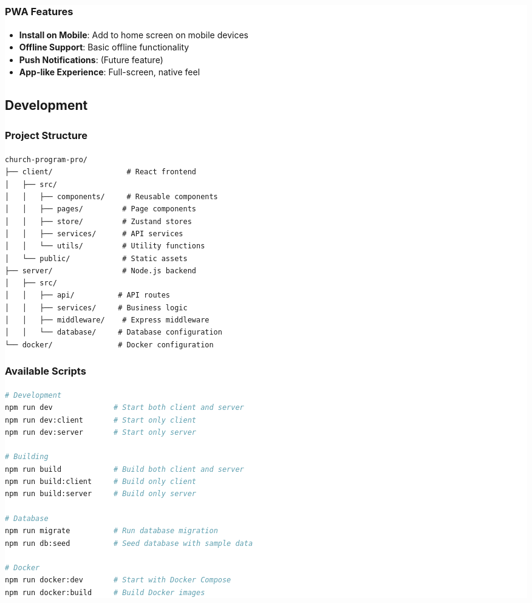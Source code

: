 ### PWA Features

- **Install on Mobile**: Add to home screen on mobile devices
- **Offline Support**: Basic offline functionality
- **Push Notifications**: (Future feature)
- **App-like Experience**: Full-screen, native feel

## Development

### Project Structure

```
church-program-pro/
├── client/                 # React frontend
│   ├── src/
│   │   ├── components/     # Reusable components
│   │   ├── pages/         # Page components
│   │   ├── store/         # Zustand stores
│   │   ├── services/      # API services
│   │   └── utils/         # Utility functions
│   └── public/            # Static assets
├── server/                # Node.js backend
│   ├── src/
│   │   ├── api/          # API routes
│   │   ├── services/     # Business logic
│   │   ├── middleware/    # Express middleware
│   │   └── database/     # Database configuration
└── docker/               # Docker configuration
```

### Available Scripts

```bash
# Development
npm run dev              # Start both client and server
npm run dev:client       # Start only client
npm run dev:server       # Start only server

# Building
npm run build            # Build both client and server
npm run build:client     # Build only client
npm run build:server     # Build only server

# Database
npm run migrate          # Run database migration
npm run db:seed          # Seed database with sample data

# Docker
npm run docker:dev       # Start with Docker Compose
npm run docker:build     # Build Docker images
```
